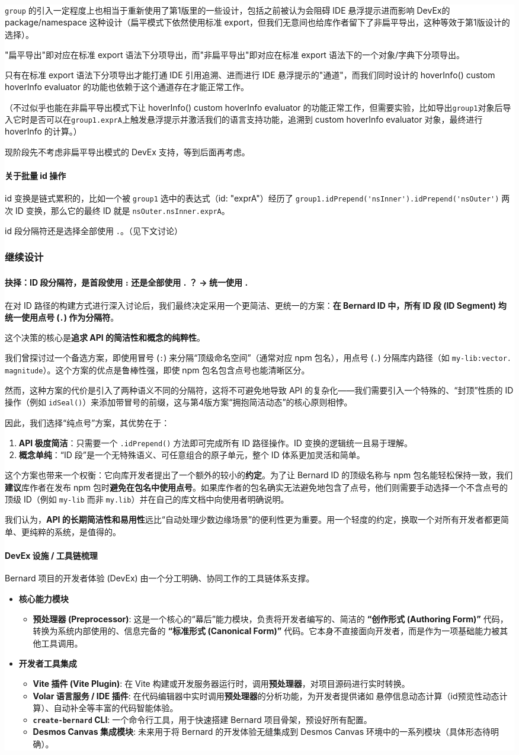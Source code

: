 `group` 的引入一定程度上也相当于重新使用了第1版里的一些设计，包括之前被认为会阻碍 IDE 悬浮提示进而影响 DevEx的 package/namespace 这种设计（扁平模式下依然使用标准 export，但我们无意间也给库作者留下了非扁平导出，这种等效于第1版设计的选择）。

"扁平导出"即对应在标准 export 语法下分项导出，而"非扁平导出"即对应在标准 export 语法下的一个对象/字典下分项导出。

只有在标准 export 语法下分项导出才能打通 IDE 引用追溯、进而进行 IDE 悬浮提示的"通道"，而我们同时设计的 hoverInfo() custom hoverInfo evaluator 的功能也依赖于这个通道存在才能正常工作。

（不过似乎也能在非扁平导出模式下让 hoverInfo() custom hoverInfo evaluator 的功能正常工作，但需要实验，比如导出`group1`对象后导入它时是否可以在`group1.exprA`上触发悬浮提示并激活我们的语言支持功能，追溯到 custom hoverInfo evaluator 对象，最终进行 hoverInfo 的计算。）

现阶段先不考虑非扁平导出模式的 DevEx 支持，等到后面再考虑。

#### 关于批量 id 操作

id 变换是链式累积的，比如一个被 `group1` 选中的表达式（id: "exprA"）经历了 `group1.idPrepend('nsInner').idPrepend('nsOuter')` 两次 ID 变换，那么它的最终 ID 就是 `nsOuter.nsInner.exprA`。

id 段分隔符还是选择全部使用 `.`。（见下文讨论）

### 继续设计

#### 抉择：ID 段分隔符，是首段使用 `:` 还是全部使用 `.` ？ -> 统一使用 `.`

在对 ID 路径的构建方式进行深入讨论后，我们最终决定采用一个更简洁、更统一的方案：**在 Bernard ID 中，所有 ID 段 (ID Segment) 均统一使用点号 (`.`) 作为分隔符**。

这个决策的核心是**追求 API 的简洁性和概念的纯粹性**。

我们曾探讨过一个备选方案，即使用冒号 (`:`) 来分隔“顶级命名空间”（通常对应 npm 包名），用点号 (`.`) 分隔库内路径（如 `my-lib:vector.magnitude`）。这个方案的优点是鲁棒性强，即使 npm 包名包含点号也能清晰区分。

然而，这种方案的代价是引入了两种语义不同的分隔符，这将不可避免地导致 API 的复杂化——我们需要引入一个特殊的、“封顶”性质的 ID 操作（例如 `idSeal()`）来添加带冒号的前缀，这与第4版方案“拥抱简洁动态”的核心原则相悖。

因此，我们选择“纯点号”方案，其优势在于：

1.  **API 极度简洁**：只需要一个 `.idPrepend()` 方法即可完成所有 ID 路径操作。ID 变换的逻辑统一且易于理解。
2.  **概念单纯**：“ID 段”是一个无特殊语义、可任意组合的原子单元，整个 ID 体系更加灵活和简单。

这个方案也带来一个权衡：它向库开发者提出了一个额外的较小的**约定**。为了让 Bernard ID 的顶级名称与 npm 包名能轻松保持一致，我们**建议**库作者在发布 npm 包时**避免在包名中使用点号**。如果库作者的包名确实无法避免地包含了点号，他们则需要手动选择一个不含点号的顶级 ID（例如 `my-lib` 而非 `my.lib`）并在自己的库文档中向使用者明确说明。

我们认为，**API 的长期简洁性和易用性**远比“自动处理少数边缘场景”的便利性更为重要。用一个轻度的约定，换取一个对所有开发者都更简单、更纯粹的系统，是值得的。

#### DevEx 设施 / 工具链梳理

Bernard 项目的开发者体验 (DevEx) 由一个分工明确、协同工作的工具链体系支撑。

*   **核心能力模块**
    *   **预处理器 (Preprocessor)**: 这是一个核心的“幕后”能力模块，负责将开发者编写的、简洁的 **“创作形式 (Authoring Form)”** 代码，转换为系统内部使用的、信息完备的 **“标准形式 (Canonical Form)”** 代码。它本身不直接面向开发者，而是作为一项基础能力被其他工具调用。

*   **开发者工具集成**
    *   **Vite 插件 (Vite Plugin)**: 在 Vite 构建或开发服务器运行时，调用**预处理器**，对项目源码进行实时转换。
    *   **Volar 语言服务 / IDE 插件**: 在代码编辑器中实时调用**预处理器**的分析功能，为开发者提供诸如 悬停信息动态计算（id预览性动态计算）、自动补全等丰富的代码智能体验。
    *   **`create-bernard` CLI**: 一个命令行工具，用于快速搭建 Bernard 项目骨架，预设好所有配置。
    *   **Desmos Canvas 集成模块**: 未来用于将 Bernard 的开发体验无缝集成到 Desmos Canvas 环境中的一系列模块（具体形态待明确）。

